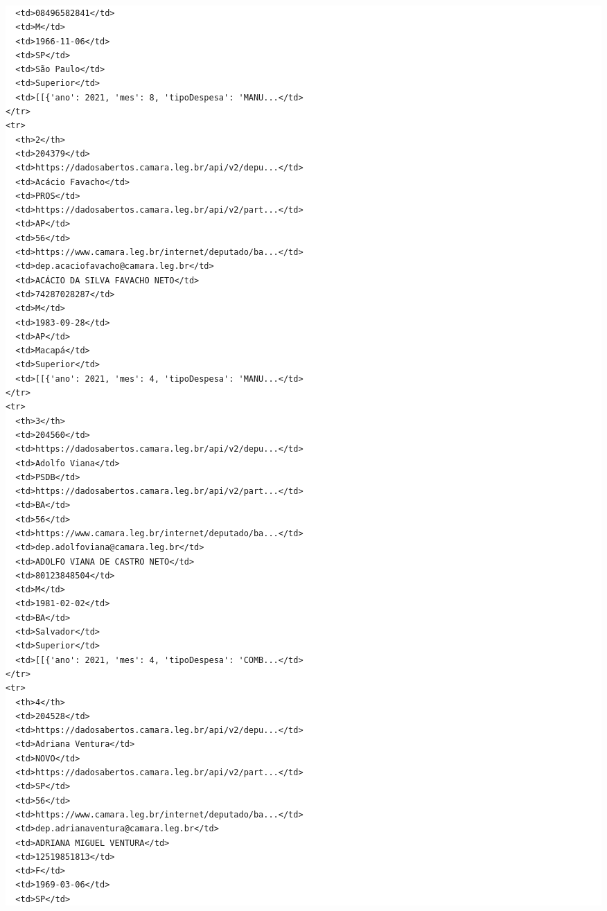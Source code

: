       <td>08496582841</td>
      <td>M</td>
      <td>1966-11-06</td>
      <td>SP</td>
      <td>São Paulo</td>
      <td>Superior</td>
      <td>[[{'ano': 2021, 'mes': 8, 'tipoDespesa': 'MANU...</td>
    </tr>
    <tr>
      <th>2</th>
      <td>204379</td>
      <td>https://dadosabertos.camara.leg.br/api/v2/depu...</td>
      <td>Acácio Favacho</td>
      <td>PROS</td>
      <td>https://dadosabertos.camara.leg.br/api/v2/part...</td>
      <td>AP</td>
      <td>56</td>
      <td>https://www.camara.leg.br/internet/deputado/ba...</td>
      <td>dep.acaciofavacho@camara.leg.br</td>
      <td>ACÁCIO DA SILVA FAVACHO NETO</td>
      <td>74287028287</td>
      <td>M</td>
      <td>1983-09-28</td>
      <td>AP</td>
      <td>Macapá</td>
      <td>Superior</td>
      <td>[[{'ano': 2021, 'mes': 4, 'tipoDespesa': 'MANU...</td>
    </tr>
    <tr>
      <th>3</th>
      <td>204560</td>
      <td>https://dadosabertos.camara.leg.br/api/v2/depu...</td>
      <td>Adolfo Viana</td>
      <td>PSDB</td>
      <td>https://dadosabertos.camara.leg.br/api/v2/part...</td>
      <td>BA</td>
      <td>56</td>
      <td>https://www.camara.leg.br/internet/deputado/ba...</td>
      <td>dep.adolfoviana@camara.leg.br</td>
      <td>ADOLFO VIANA DE CASTRO NETO</td>
      <td>80123848504</td>
      <td>M</td>
      <td>1981-02-02</td>
      <td>BA</td>
      <td>Salvador</td>
      <td>Superior</td>
      <td>[[{'ano': 2021, 'mes': 4, 'tipoDespesa': 'COMB...</td>
    </tr>
    <tr>
      <th>4</th>
      <td>204528</td>
      <td>https://dadosabertos.camara.leg.br/api/v2/depu...</td>
      <td>Adriana Ventura</td>
      <td>NOVO</td>
      <td>https://dadosabertos.camara.leg.br/api/v2/part...</td>
      <td>SP</td>
      <td>56</td>
      <td>https://www.camara.leg.br/internet/deputado/ba...</td>
      <td>dep.adrianaventura@camara.leg.br</td>
      <td>ADRIANA MIGUEL VENTURA</td>
      <td>12519851813</td>
      <td>F</td>
      <td>1969-03-06</td>
      <td>SP</td>